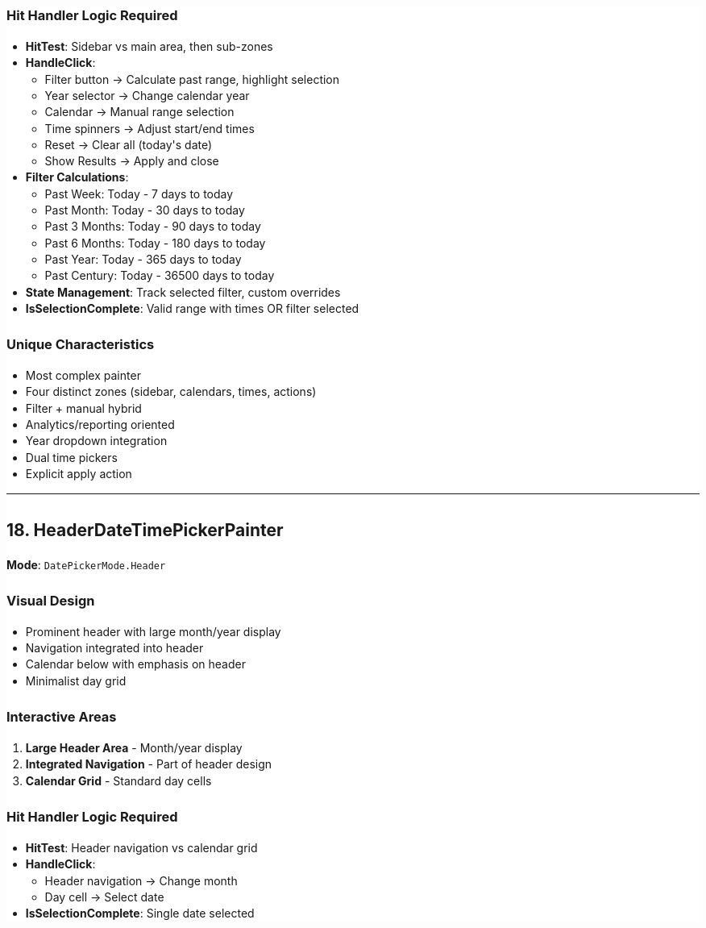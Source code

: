 ### Hit Handler Logic Required
- **HitTest**: Sidebar vs main area, then sub-zones
- **HandleClick**:
  - Filter button → Calculate past range, highlight selection
  - Year selector → Change calendar year
  - Calendar → Manual range selection
  - Time spinners → Adjust start/end times
  - Reset → Clear all (today's date)
  - Show Results → Apply and close
- **Filter Calculations**:
  - Past Week: Today - 7 days to today
  - Past Month: Today - 30 days to today
  - Past 3 Months: Today - 90 days to today
  - Past 6 Months: Today - 180 days to today
  - Past Year: Today - 365 days to today
  - Past Century: Today - 36500 days to today
- **State Management**: Track selected filter, custom overrides
- **IsSelectionComplete**: Valid range with times OR filter selected

### Unique Characteristics
- Most complex painter
- Four distinct zones (sidebar, calendars, times, actions)
- Filter + manual hybrid
- Analytics/reporting oriented
- Year dropdown integration
- Dual time pickers
- Explicit apply action

---

## 18. HeaderDateTimePickerPainter
**Mode**: `DatePickerMode.Header`

### Visual Design
- Prominent header with large month/year display
- Navigation integrated into header
- Calendar below with emphasis on header
- Minimalist day grid

### Interactive Areas
1. **Large Header Area** - Month/year display
2. **Integrated Navigation** - Part of header design
3. **Calendar Grid** - Standard day cells

### Hit Handler Logic Required
- **HitTest**: Header navigation vs calendar grid
- **HandleClick**:
  - Header navigation → Change month
  - Day cell → Select date
- **IsSelectionComplete**: Single date selected
